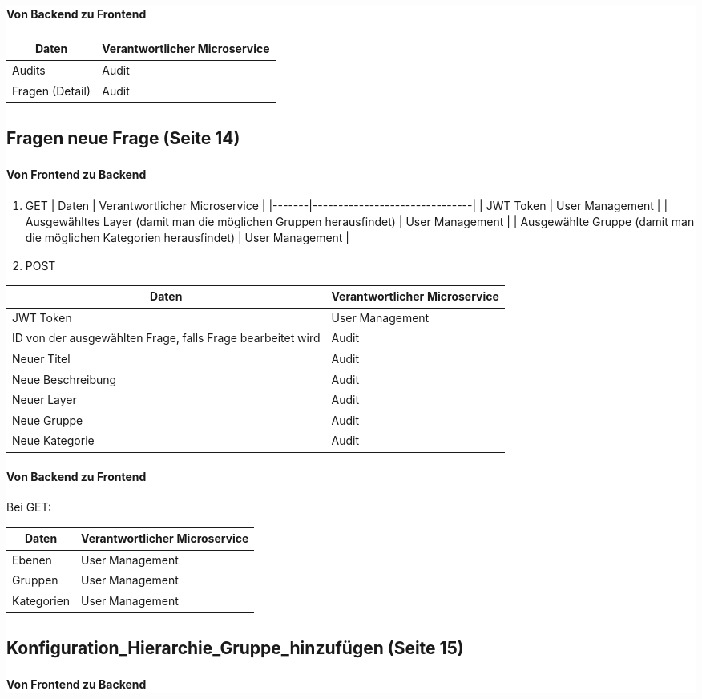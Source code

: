 #### Von Backend zu Frontend
| Daten | Verantwortlicher Microservice |
|-------|-------------------------------|
| Audits      |  Audit                             |
| Fragen (Detail)      |   Audit                            |

## Fragen neue Frage (Seite 14)

#### Von Frontend zu Backend

1. GET
| Daten | Verantwortlicher Microservice |
|-------|-------------------------------|
|  JWT Token     |  User Management                             |
|  Ausgewähltes Layer (damit man die möglichen Gruppen herausfindet)     |  User Management                             |
|  Ausgewählte Gruppe (damit man die möglichen Kategorien herausfindet)     |  User Management   |

2. POST

| Daten | Verantwortlicher Microservice |
|-------|-------------------------------|
|  JWT Token     |  User Management                             |
| ID von der ausgewählten Frage, falls Frage bearbeitet wird      |  Audit                             |
| Neuer Titel      |  Audit                             |
|  Neue Beschreibung     |  Audit                             |
| Neuer Layer      |     Audit                          |
|  Neue Gruppe     | Audit                              |
| Neue Kategorie      |  Audit                             |

#### Von Backend zu Frontend

Bei GET: 

| Daten | Verantwortlicher Microservice |
|-------|-------------------------------|
| Ebenen      |   User Management                            |
|  Gruppen     | User Management                              |
| Kategorien      |  User Management                             |

## Konfiguration_Hierarchie_Gruppe_hinzufügen (Seite 15)

#### Von Frontend zu Backend

